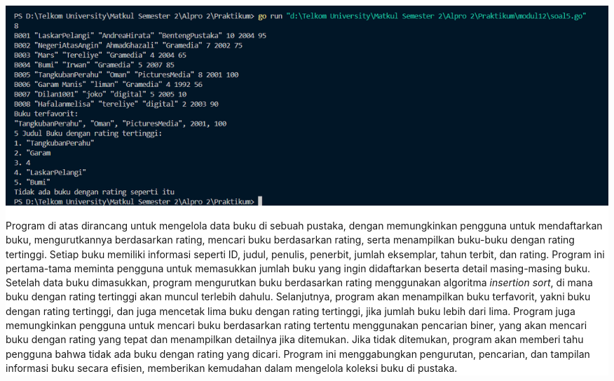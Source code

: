 ![](output/soal5.png)

Program di atas dirancang untuk mengelola data buku di sebuah pustaka, dengan memungkinkan pengguna untuk mendaftarkan buku, mengurutkannya berdasarkan rating, mencari buku berdasarkan rating, serta menampilkan buku-buku dengan rating tertinggi. Setiap buku memiliki informasi seperti ID, judul, penulis, penerbit, jumlah eksemplar, tahun terbit, dan rating. Program ini pertama-tama meminta pengguna untuk memasukkan jumlah buku yang ingin didaftarkan beserta detail masing-masing buku. Setelah data buku dimasukkan, program mengurutkan buku berdasarkan rating menggunakan algoritma _insertion sort_, di mana buku dengan rating tertinggi akan muncul terlebih dahulu. Selanjutnya, program akan menampilkan buku terfavorit, yakni buku dengan rating tertinggi, dan juga mencetak lima buku dengan rating tertinggi, jika jumlah buku lebih dari lima. Program juga memungkinkan pengguna untuk mencari buku berdasarkan rating tertentu menggunakan pencarian biner, yang akan mencari buku dengan rating yang tepat dan menampilkan detailnya jika ditemukan. Jika tidak ditemukan, program akan memberi tahu pengguna bahwa tidak ada buku dengan rating yang dicari. Program ini menggabungkan pengurutan, pencarian, dan tampilan informasi buku secara efisien, memberikan kemudahan dalam mengelola koleksi buku di pustaka.

    


